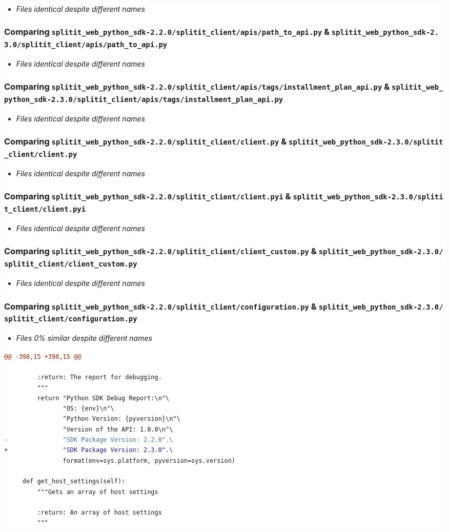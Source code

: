 * *Files identical despite different names*

### Comparing `splitit_web_python_sdk-2.2.0/splitit_client/apis/path_to_api.py` & `splitit_web_python_sdk-2.3.0/splitit_client/apis/path_to_api.py`

 * *Files identical despite different names*

### Comparing `splitit_web_python_sdk-2.2.0/splitit_client/apis/tags/installment_plan_api.py` & `splitit_web_python_sdk-2.3.0/splitit_client/apis/tags/installment_plan_api.py`

 * *Files identical despite different names*

### Comparing `splitit_web_python_sdk-2.2.0/splitit_client/client.py` & `splitit_web_python_sdk-2.3.0/splitit_client/client.py`

 * *Files identical despite different names*

### Comparing `splitit_web_python_sdk-2.2.0/splitit_client/client.pyi` & `splitit_web_python_sdk-2.3.0/splitit_client/client.pyi`

 * *Files identical despite different names*

### Comparing `splitit_web_python_sdk-2.2.0/splitit_client/client_custom.py` & `splitit_web_python_sdk-2.3.0/splitit_client/client_custom.py`

 * *Files identical despite different names*

### Comparing `splitit_web_python_sdk-2.2.0/splitit_client/configuration.py` & `splitit_web_python_sdk-2.3.0/splitit_client/configuration.py`

 * *Files 0% similar despite different names*

```diff
@@ -398,15 +398,15 @@
 
         :return: The report for debugging.
         """
         return "Python SDK Debug Report:\n"\
                "OS: {env}\n"\
                "Python Version: {pyversion}\n"\
                "Version of the API: 1.0.0\n"\
-               "SDK Package Version: 2.2.0".\
+               "SDK Package Version: 2.3.0".\
                format(env=sys.platform, pyversion=sys.version)
 
     def get_host_settings(self):
         """Gets an array of host settings
 
         :return: An array of host settings
         """
```
